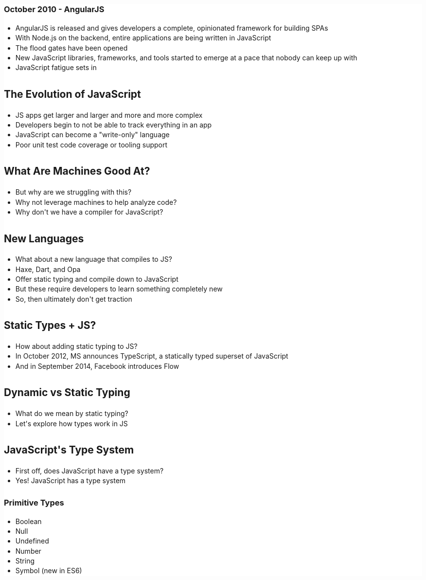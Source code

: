 ### October 2010 - AngularJS

* AngularJS is released and gives developers a complete, opinionated framework for building SPAs
* With Node.js on the backend, entire applications are being written in JavaScript
* The flood gates have been opened
* New JavaScript libraries, frameworks, and tools started to emerge at a pace that nobody can keep up with
* JavaScript fatigue sets in

## The Evolution of JavaScript

* JS apps get larger and larger and more and more complex
* Developers begin to not be able to track everything in an app
* JavaScript can become a "write-only" language
* Poor unit test code coverage or tooling support

## What Are Machines Good At?

* But why are we struggling with this?
* Why not leverage machines to help analyze code?
* Why don't we have a compiler for JavaScript?

## New Languages

* What about a new language that compiles to JS?
* Haxe, Dart, and Opa
* Offer static typing and compile down to JavaScript
* But these require developers to learn something completely new
* So, then ultimately don't get traction

## Static Types + JS?

* How about adding static typing to JS?
* In October 2012, MS announces TypeScript, a statically typed superset of JavaScript
* And in September 2014, Facebook introduces Flow

## Dynamic vs Static Typing

* What do we mean by static typing?
* Let's explore how types work in JS

## JavaScript's Type System

* First off, does JavaScript have a type system?
 * Yes! JavaScript has a type system

### Primitive Types

* Boolean
* Null
* Undefined
* Number
* String
* Symbol (new in ES6)
